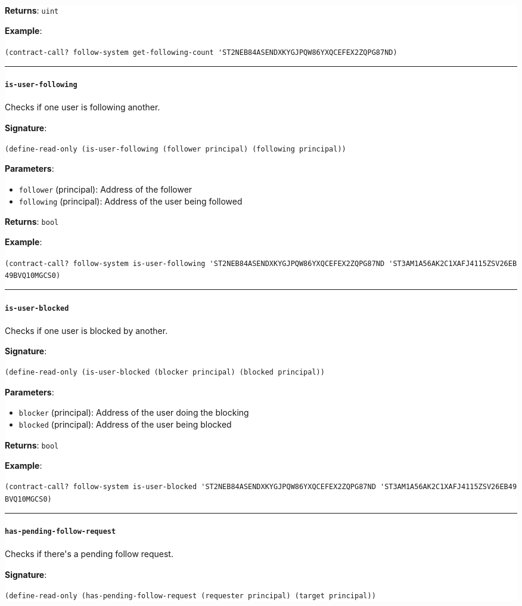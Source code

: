 **Returns**: `uint`

**Example**:
```clarity
(contract-call? follow-system get-following-count 'ST2NEB84ASENDXKYGJPQW86YXQCEFEX2ZQPG87ND)
```

---

#### `is-user-following`

Checks if one user is following another.

**Signature**:
```clarity
(define-read-only (is-user-following (follower principal) (following principal))
```

**Parameters**:
- `follower` (principal): Address of the follower
- `following` (principal): Address of the user being followed

**Returns**: `bool`

**Example**:
```clarity
(contract-call? follow-system is-user-following 'ST2NEB84ASENDXKYGJPQW86YXQCEFEX2ZQPG87ND 'ST3AM1A56AK2C1XAFJ4115ZSV26EB49BVQ10MGCS0)
```

---

#### `is-user-blocked`

Checks if one user is blocked by another.

**Signature**:
```clarity
(define-read-only (is-user-blocked (blocker principal) (blocked principal))
```

**Parameters**:
- `blocker` (principal): Address of the user doing the blocking
- `blocked` (principal): Address of the user being blocked

**Returns**: `bool`

**Example**:
```clarity
(contract-call? follow-system is-user-blocked 'ST2NEB84ASENDXKYGJPQW86YXQCEFEX2ZQPG87ND 'ST3AM1A56AK2C1XAFJ4115ZSV26EB49BVQ10MGCS0)
```

---

#### `has-pending-follow-request`

Checks if there's a pending follow request.

**Signature**:
```clarity
(define-read-only (has-pending-follow-request (requester principal) (target principal))
```
